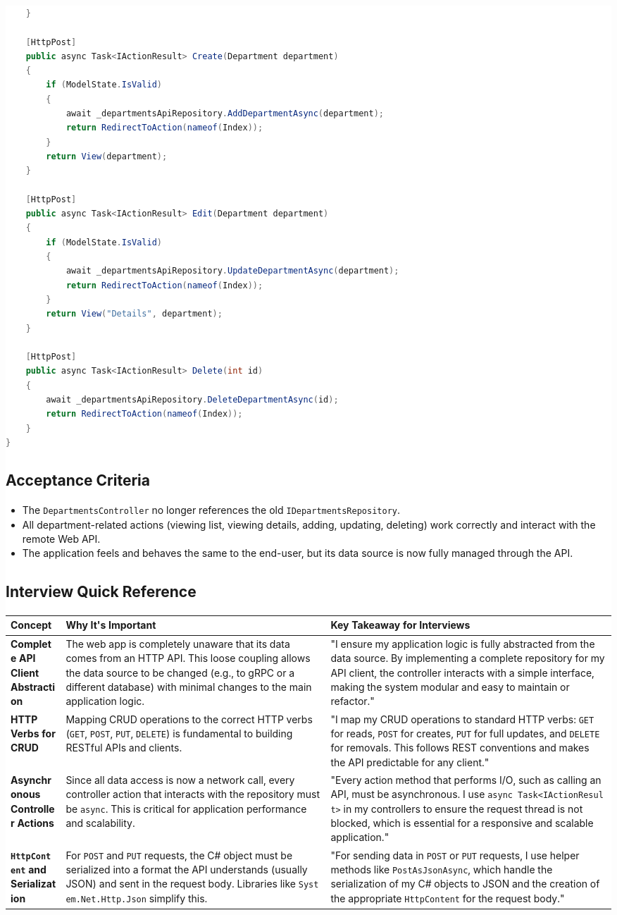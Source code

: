 ```csharp
    }

    [HttpPost]
    public async Task<IActionResult> Create(Department department)
    {
        if (ModelState.IsValid)
        {
            await _departmentsApiRepository.AddDepartmentAsync(department);
            return RedirectToAction(nameof(Index));
        }
        return View(department);
    }

    [HttpPost]
    public async Task<IActionResult> Edit(Department department)
    {
        if (ModelState.IsValid)
        {
            await _departmentsApiRepository.UpdateDepartmentAsync(department);
            return RedirectToAction(nameof(Index));
        }
        return View("Details", department);
    }

    [HttpPost]
    public async Task<IActionResult> Delete(int id)
    {
        await _departmentsApiRepository.DeleteDepartmentAsync(id);
        return RedirectToAction(nameof(Index));
    }
}
```


## Acceptance Criteria

- The `DepartmentsController` no longer references the old `IDepartmentsRepository`.
- All department-related actions (viewing list, viewing details, adding, updating, deleting) work correctly and interact with the remote Web API.
- The application feels and behaves the same to the end-user, but its data source is now fully managed through the API.


## Interview Quick Reference

| Concept | Why It's Important | Key Takeaway for Interviews |
| :-- | :-- | :-- |
| **Complete API Client Abstraction** | The web app is completely unaware that its data comes from an HTTP API. This loose coupling allows the data source to be changed (e.g., to gRPC or a different database) with minimal changes to the main application logic. | "I ensure my application logic is fully abstracted from the data source. By implementing a complete repository for my API client, the controller interacts with a simple interface, making the system modular and easy to maintain or refactor." |
| **HTTP Verbs for CRUD** | Mapping CRUD operations to the correct HTTP verbs (`GET`, `POST`, `PUT`, `DELETE`) is fundamental to building RESTful APIs and clients. | "I map my CRUD operations to standard HTTP verbs: `GET` for reads, `POST` for creates, `PUT` for full updates, and `DELETE` for removals. This follows REST conventions and makes the API predictable for any client." |
| **Asynchronous Controller Actions** | Since all data access is now a network call, every controller action that interacts with the repository must be `async`. This is critical for application performance and scalability. | "Every action method that performs I/O, such as calling an API, must be asynchronous. I use `async Task<IActionResult>` in my controllers to ensure the request thread is not blocked, which is essential for a responsive and scalable application." |
| **`HttpContent` and Serialization** | For `POST` and `PUT` requests, the C\# object must be serialized into a format the API understands (usually JSON) and sent in the request body. Libraries like `System.Net.Http.Json` simplify this. | "For sending data in `POST` or `PUT` requests, I use helper methods like `PostAsJsonAsync`, which handle the serialization of my C\# objects to JSON and the creation of the appropriate `HttpContent` for the request body." |

